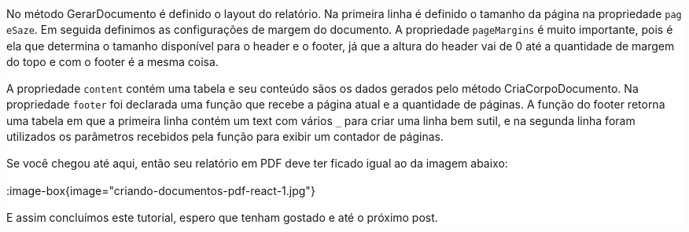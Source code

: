 No método GerarDocumento é definido o layout do relatório. Na primeira linha é definido o tamanho da página na propriedade `pageSaze`. Em seguida definimos as configurações de margem do documento. A propriedade `pageMargins` é muito importante, pois é ela que determina o tamanho disponível para o header e o footer, já que a altura do header vai de 0 até a quantidade de margem do topo e com o footer é a mesma coisa.

A propriedade `content` contém uma tabela e seu conteúdo sãos os dados gerados pelo método CriaCorpoDocumento. Na propriedade `footer` foi declarada uma função que recebe a página atual e a quantidade de páginas. A função do footer retorna uma tabela em que a primeira linha contém um text com vários `_` para criar uma linha bem sutil, e na segunda linha foram utilizados os parâmetros recebidos pela função para exibir um contador de páginas.

Se você chegou até aqui, então seu relatório em PDF deve ter ficado igual ao da imagem abaixo:

:image-box{image="criando-documentos-pdf-react-1.jpg"}

E assim concluímos este tutorial, espero que tenham gostado e até o próximo post.
